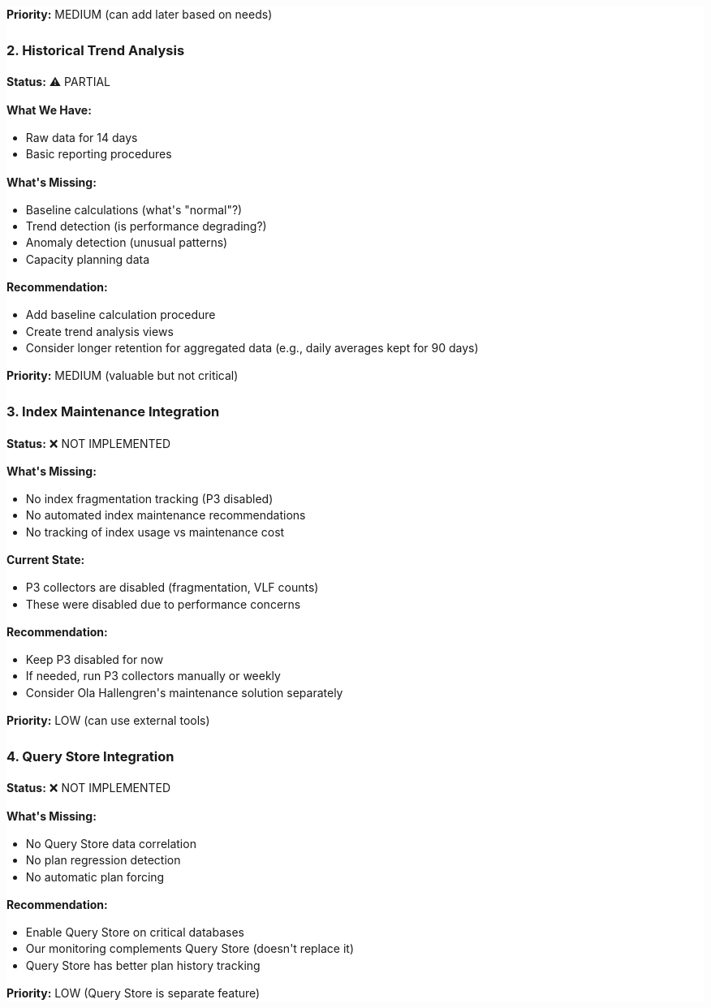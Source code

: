 **Priority:** MEDIUM (can add later based on needs)

### 2. Historical Trend Analysis
**Status:** ⚠️ PARTIAL

**What We Have:**
- Raw data for 14 days
- Basic reporting procedures

**What's Missing:**
- Baseline calculations (what's "normal"?)
- Trend detection (is performance degrading?)
- Anomaly detection (unusual patterns)
- Capacity planning data

**Recommendation:**
- Add baseline calculation procedure
- Create trend analysis views
- Consider longer retention for aggregated data (e.g., daily averages kept for 90 days)

**Priority:** MEDIUM (valuable but not critical)

### 3. Index Maintenance Integration
**Status:** ❌ NOT IMPLEMENTED

**What's Missing:**
- No index fragmentation tracking (P3 disabled)
- No automated index maintenance recommendations
- No tracking of index usage vs maintenance cost

**Current State:**
- P3 collectors are disabled (fragmentation, VLF counts)
- These were disabled due to performance concerns

**Recommendation:**
- Keep P3 disabled for now
- If needed, run P3 collectors manually or weekly
- Consider Ola Hallengren's maintenance solution separately

**Priority:** LOW (can use external tools)

### 4. Query Store Integration
**Status:** ❌ NOT IMPLEMENTED

**What's Missing:**
- No Query Store data correlation
- No plan regression detection
- No automatic plan forcing

**Recommendation:**
- Enable Query Store on critical databases
- Our monitoring complements Query Store (doesn't replace it)
- Query Store has better plan history tracking

**Priority:** LOW (Query Store is separate feature)
